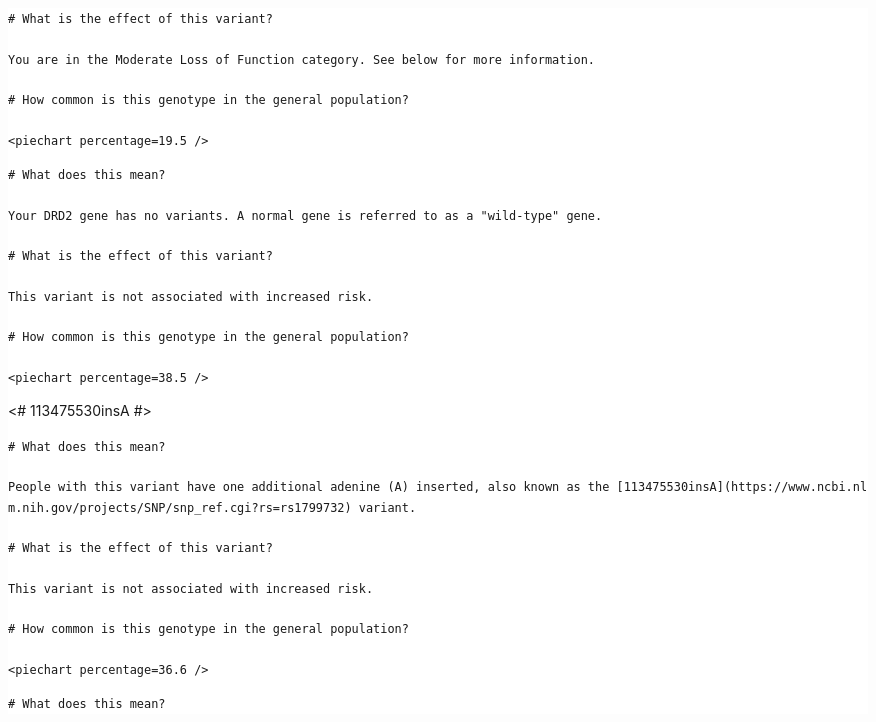     # What is the effect of this variant?

    You are in the Moderate Loss of Function category. See below for more information.

    # How common is this genotype in the general population?

    <piechart percentage=19.5 />
  </Genotype>
  <Genotype hgvs="NC_000011.9:g.[113282275=];[113282275=]" name="C113282275A"> 
 
    # What does this mean?

    Your DRD2 gene has no variants. A normal gene is referred to as a "wild-type" gene.

    # What is the effect of this variant?

    This variant is not associated with increased risk.

    # How common is this genotype in the general population?

    <piechart percentage=38.5 />
  </Genotype>
<# 113475530insA #>
  <Genotype hgvs="NC_000011.10:g.[113475529_113475530insA];[113475529_113475530=]" name="113475530insA"> 

    # What does this mean?
 
    People with this variant have one additional adenine (A) inserted, also known as the [113475530insA](https://www.ncbi.nlm.nih.gov/projects/SNP/snp_ref.cgi?rs=rs1799732) variant.

    # What is the effect of this variant?

    This variant is not associated with increased risk.

    # How common is this genotype in the general population?

    <piechart percentage=36.6 />
  </Genotype>
  <Genotype hgvs="NC_000011.10:g.[113475529_113475530insA];[113475529_113475530insA]" name="113475530insA"> 
 
    # What does this mean?
